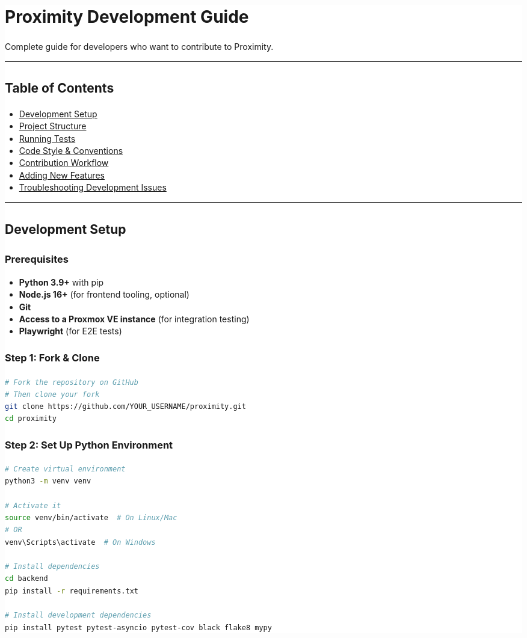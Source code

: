 # Proximity Development Guide

Complete guide for developers who want to contribute to Proximity.

---

## Table of Contents

- [Development Setup](#development-setup)
- [Project Structure](#project-structure)
- [Running Tests](#running-tests)
- [Code Style & Conventions](#code-style--conventions)
- [Contribution Workflow](#contribution-workflow)
- [Adding New Features](#adding-new-features)
- [Troubleshooting Development Issues](#troubleshooting-development-issues)

---

## Development Setup

### Prerequisites

- **Python 3.9+** with pip
- **Node.js 16+** (for frontend tooling, optional)
- **Git**
- **Access to a Proxmox VE instance** (for integration testing)
- **Playwright** (for E2E tests)

### Step 1: Fork & Clone

```bash
# Fork the repository on GitHub
# Then clone your fork
git clone https://github.com/YOUR_USERNAME/proximity.git
cd proximity
```

### Step 2: Set Up Python Environment

```bash
# Create virtual environment
python3 -m venv venv

# Activate it
source venv/bin/activate  # On Linux/Mac
# OR
venv\Scripts\activate  # On Windows

# Install dependencies
cd backend
pip install -r requirements.txt

# Install development dependencies
pip install pytest pytest-asyncio pytest-cov black flake8 mypy
```
